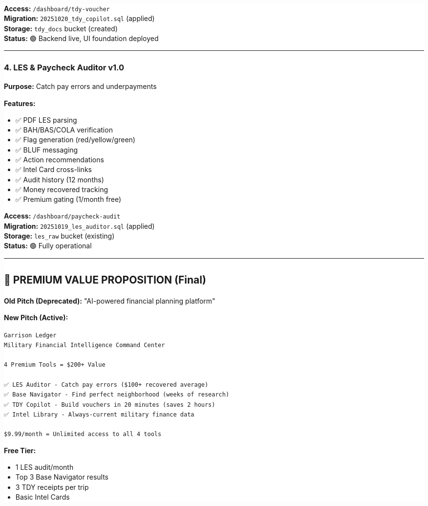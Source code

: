 **Access:** `/dashboard/tdy-voucher`  
**Migration:** `20251020_tdy_copilot.sql` (applied)  
**Storage:** `tdy_docs` bucket (created)  
**Status:** 🟢 Backend live, UI foundation deployed

---

### **4. LES & Paycheck Auditor v1.0**

**Purpose:** Catch pay errors and underpayments

**Features:**
- ✅ PDF LES parsing
- ✅ BAH/BAS/COLA verification
- ✅ Flag generation (red/yellow/green)
- ✅ BLUF messaging
- ✅ Action recommendations
- ✅ Intel Card cross-links
- ✅ Audit history (12 months)
- ✅ Money recovered tracking
- ✅ Premium gating (1/month free)

**Access:** `/dashboard/paycheck-audit`  
**Migration:** `20251019_les_auditor.sql` (applied)  
**Storage:** `les_raw` bucket (existing)  
**Status:** 🟢 Fully operational

---

## 🎯 PREMIUM VALUE PROPOSITION (Final)

**Old Pitch (Deprecated):**
"AI-powered financial planning platform"

**New Pitch (Active):**
```
Garrison Ledger
Military Financial Intelligence Command Center

4 Premium Tools = $200+ Value

✅ LES Auditor - Catch pay errors ($100+ recovered average)
✅ Base Navigator - Find perfect neighborhood (weeks of research)
✅ TDY Copilot - Build vouchers in 20 minutes (saves 2 hours)
✅ Intel Library - Always-current military finance data

$9.99/month = Unlimited access to all 4 tools
```

**Free Tier:**
- 1 LES audit/month
- Top 3 Base Navigator results
- 3 TDY receipts per trip
- Basic Intel Cards
